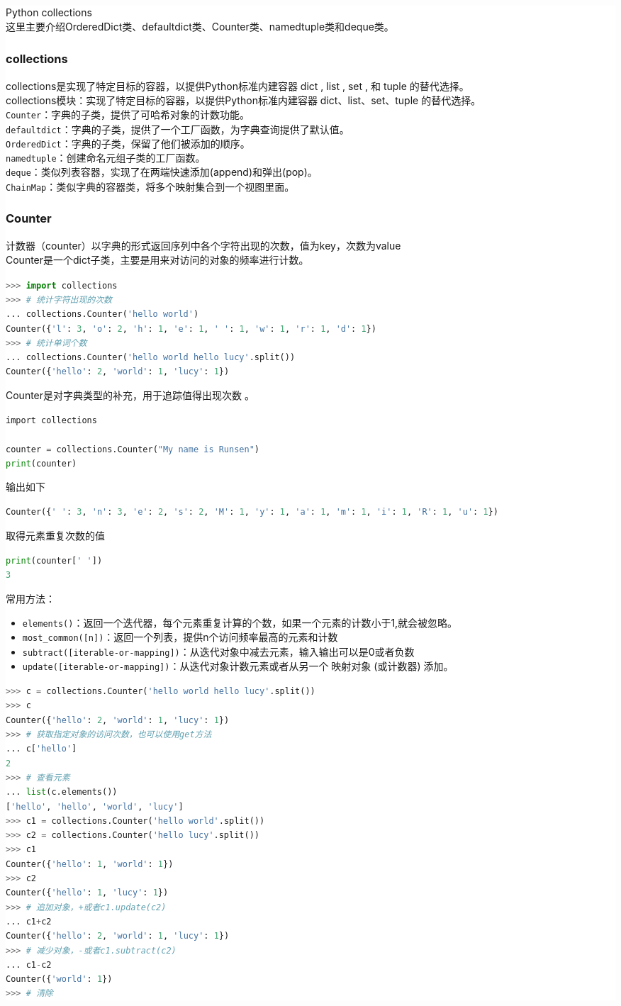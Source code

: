 Python collections<br />这里主要介绍OrderedDict类、defaultdict类、Counter类、namedtuple类和deque类。
<a name="CDTbG"></a>
### collections
collections是实现了特定目标的容器，以提供Python标准内建容器 dict , list , set , 和 tuple 的替代选择。<br />collections模块：实现了特定目标的容器，以提供Python标准内建容器 dict、list、set、tuple 的替代选择。<br />`Counter`：字典的子类，提供了可哈希对象的计数功能。<br />`defaultdict`：字典的子类，提供了一个工厂函数，为字典查询提供了默认值。<br />`OrderedDict`：字典的子类，保留了他们被添加的顺序。<br />`namedtuple`：创建命名元组子类的工厂函数。<br />`deque`：类似列表容器，实现了在两端快速添加(append)和弹出(pop)。<br />`ChainMap`：类似字典的容器类，将多个映射集合到一个视图里面。
<a name="jBwjP"></a>
### Counter
计数器（counter）以字典的形式返回序列中各个字符出现的次数，值为key，次数为value<br />Counter是一个dict子类，主要是用来对访问的对象的频率进行计数。
```python
>>> import collections
>>> # 统计字符出现的次数
... collections.Counter('hello world')
Counter({'l': 3, 'o': 2, 'h': 1, 'e': 1, ' ': 1, 'w': 1, 'r': 1, 'd': 1})
>>> # 统计单词个数
... collections.Counter('hello world hello lucy'.split())
Counter({'hello': 2, 'world': 1, 'lucy': 1})
```
Counter是对字典类型的补充，用于追踪值得出现次数 。
```python
import collections

counter = collections.Counter("My name is Runsen")
print(counter)
```
输出如下
```python
Counter({' ': 3, 'n': 3, 'e': 2, 's': 2, 'M': 1, 'y': 1, 'a': 1, 'm': 1, 'i': 1, 'R': 1, 'u': 1})
```
取得元素重复次数的值
```python
print(counter[' '])
3
```
常用方法：

- `elements()`：返回一个迭代器，每个元素重复计算的个数，如果一个元素的计数小于1,就会被忽略。
- `most_common([n])`：返回一个列表，提供n个访问频率最高的元素和计数
- `subtract([iterable-or-mapping])`：从迭代对象中减去元素，输入输出可以是0或者负数
- `update([iterable-or-mapping])`：从迭代对象计数元素或者从另一个 映射对象 (或计数器) 添加。
```python
>>> c = collections.Counter('hello world hello lucy'.split())
>>> c
Counter({'hello': 2, 'world': 1, 'lucy': 1})
>>> # 获取指定对象的访问次数，也可以使用get方法
... c['hello']
2
>>> # 查看元素
... list(c.elements())
['hello', 'hello', 'world', 'lucy']
>>> c1 = collections.Counter('hello world'.split())
>>> c2 = collections.Counter('hello lucy'.split())
>>> c1
Counter({'hello': 1, 'world': 1})
>>> c2
Counter({'hello': 1, 'lucy': 1})
>>> # 追加对象，+或者c1.update(c2)
... c1+c2
Counter({'hello': 2, 'world': 1, 'lucy': 1})
>>> # 减少对象，-或者c1.subtract(c2)
... c1-c2
Counter({'world': 1})
>>> # 清除
```